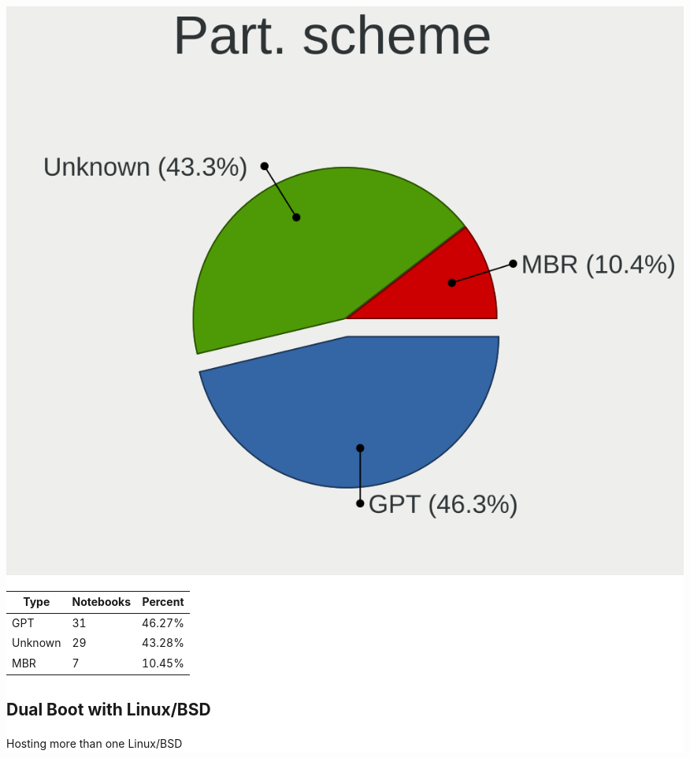 ![Part. scheme](./images/pie_chart/os_part_scheme.svg)


| Type    | Notebooks | Percent |
|---------|-----------|---------|
| GPT     | 31        | 46.27%  |
| Unknown | 29        | 43.28%  |
| MBR     | 7         | 10.45%  |

Dual Boot with Linux/BSD
------------------------

Hosting more than one Linux/BSD
